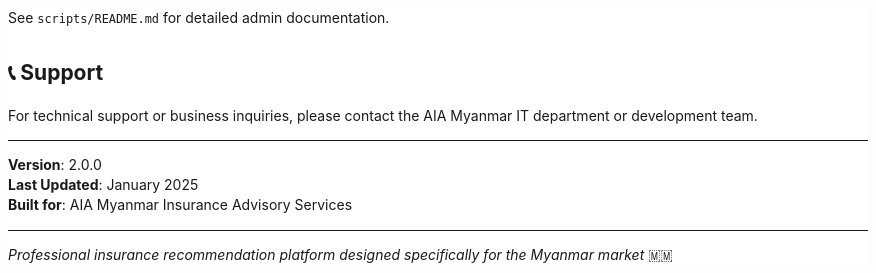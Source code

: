 See `scripts/README.md` for detailed admin documentation.

## 📞 Support

For technical support or business inquiries, please contact the AIA Myanmar IT department or development team.

---

**Version**: 2.0.0  
**Last Updated**: January 2025  
**Built for**: AIA Myanmar Insurance Advisory Services

---

*Professional insurance recommendation platform designed specifically for the Myanmar market* 🇲🇲